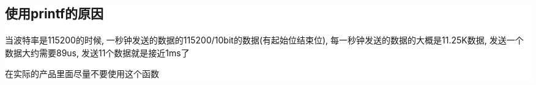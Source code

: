 ## 使用printf的原因

当波特率是115200的时候, 一秒钟发送的数据的115200/10bit的数据(有起始位结束位), 每一秒钟发送的数据的大概是11.25K数据, 发送一个数据大约需要89us, 发送11个数据就是接近1ms了

在实际的产品里面尽量不要使用这个函数















